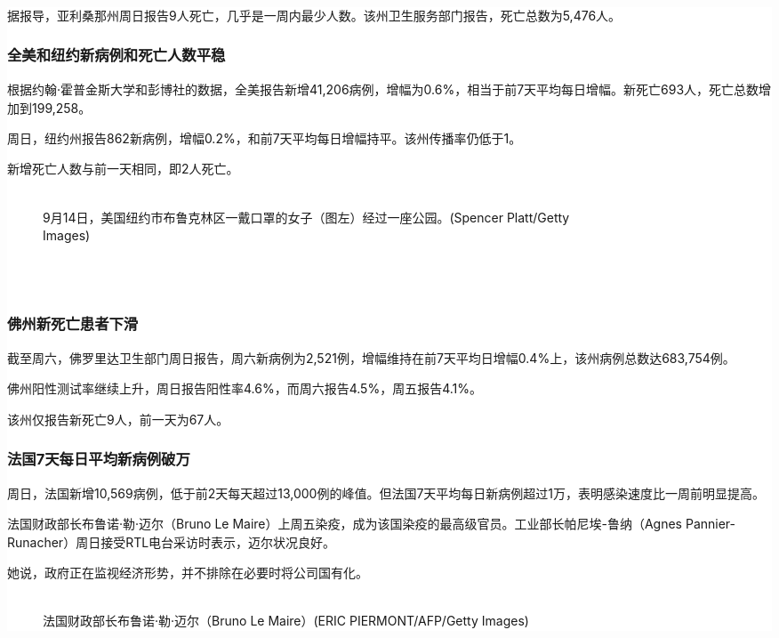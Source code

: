  据报导，亚利桑那州周日报告9人死亡，几乎是一周内最少人数。该州卫生服务部门报告，死亡总数为5,476人。
</p>
<p>
 <a name="_Toc2020092104">
 </ok>
</p>
<h3>
 全美和纽约新病例和死亡人数平稳
</h3>
<p>
 根据约翰‧霍普金斯大学和彭博社的数据，全美报告新增41,206病例，增幅为0.6%，相当于前7天平均每日增幅。新死亡693人，死亡总数增加到199,258。
</p>
<p>
 周日，纽约州报告862新病例，增幅0.2%，和前7天平均每日增幅持平。该州传播率仍低于1。
</p>
<p>
 新增死亡人数与前一天相同，即2人死亡。
</p>
<figure class="wp-caption aligncenter" id="attachment_12408173" style="width: 600px">
 <ok href="https://i.epochtimes.com/assets/uploads/2020/09/GettyImages-1272483380.jpg">
  <img alt="" class="size-large wp-image-12408173" src="https://i.epochtimes.com/assets/uploads/2020/09/GettyImages-1272483380-600x400.jpg"/>
 </ok>
 <br/><figcaption class="wp-caption-text">
  9月14日，美国纽约市布鲁克林区一戴口罩的女子（图左）经过一座公园。(Spencer Platt/Getty Images)
 </figcaption><br/>
</figure><br/>
<h3>
 佛州新死亡患者下滑
</h3>
<p>
 截至周六，佛罗里达卫生部门周日报告，周六新病例为2,521例，增幅维持在前7天平均日增幅0.4%上，该州病例总数达683,754例。
</p>
<p>
 佛州阳性测试率继续上升，周日报告阳性率4.6%，而周六报告4.5%，周五报告4.1%。
</p>
<p>
 该州仅报告新死亡9人，前一天为67人。
</p>
<p>
 <a name="_Toc2020092105">
 </ok>
</p>
<h3>
 法国7天每日平均新病例破万
</h3>
<p>
 周日，法国新增10,569病例，低于前2天每天超过13,000例的峰值。但法国7天平均每日新病例超过1万，表明感染速度比一周前明显提高。
</p>
<p>
 法国财政部长布鲁诺·勒·迈尔（Bruno Le Maire）上周五染疫，成为该国染疫的最高级官员。工业部长帕尼埃-鲁纳（Agnes Pannier-Runacher）周日接受RTL电台采访时表示，迈尔状况良好。
</p>
<p>
 她说，政府正在监视经济形势，并不排除在必要时将公司国有化。
</p>
<figure class="wp-caption aligncenter" id="attachment_11600892" style="width: 600px">
 <ok href="https://i.epochtimes.com/assets/uploads/2019/10/GettyImages-1156021582-e1571589087214.jpg">
  <img alt="" class="wp-image-11600892 size-large" src="https://i.epochtimes.com/assets/uploads/2019/10/GettyImages-1156021582-600x400.jpg"/>
 </ok>
 <br/><figcaption class="wp-caption-text">
  法国财政部长布鲁诺·勒·迈尔（Bruno Le Maire）(ERIC PIERMONT/AFP/Getty Images)